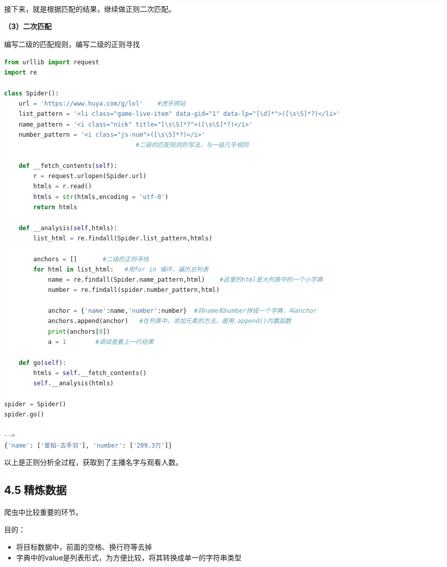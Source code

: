 接下来，就是根据匹配的结果，继续做正则二次匹配。

**（3）二次匹配**

编写二级的匹配规则，编写二级的正则寻找


```py
from urllib import request   
import re  

class Spider():
    url = 'https://www.huya.com/g/lol'    #虎牙网站
    list_pattern = '<li class="game-live-item" data-gid="1" data-lp="[\d]*">([\s\S]*?)</li>'     
    name_pattern = '<i class="nick" title="[\s\S]*?">([\s\S]*?)</i>'          
    number_pattern = '<i class="js-num">([\s\S]*?)</i>'
                                    #二级的匹配规则的写法，与一级几乎相同
                         
    def __fetch_contents(self):
        r = request.urlopen(Spider.url)     
        htmls = r.read()                  
        htmls = str(htmls,encoding = 'utf-8') 
        return htmls  

    def __analysis(self,htmls):     
        list_html = re.findall(Spider.list_pattern,htmls)

        anchors = []       #二级的正则寻找
        for html in list_html:   #用for in 循环，遍历总列表
            name = re.findall(Spider.name_pattern,html)    #这里的html是大列表中的一个小字典
            number = re.findall(spider.number_pattern,html)

            anchor = {'name':name,'number':number}  #将name和number拼成一个字典，叫anchor
            anchors.append(anchor)   #在列表中，添加元素的方法，是用.append()内置函数
            print(anchors[0])
            a = 1        #调试查看上一行结果

    def go(self):           
        htmls = self.__fetch_contents()
        self.__analysis(htmls)     

spider = Spider()       
spider.go() 

-->
{'name': ['爱拍-古手羽'], 'number': ['209.3万']}
```
以上是正则分析全过程，获取到了主播名字与观看人数。

## 4.5 精炼数据

爬虫中比较重要的环节。

目的：
- 将目标数据中，前面的空格、换行符等去掉
- 字典中的value是列表形式，为方便比较，将其转换成单一的字符串类型
